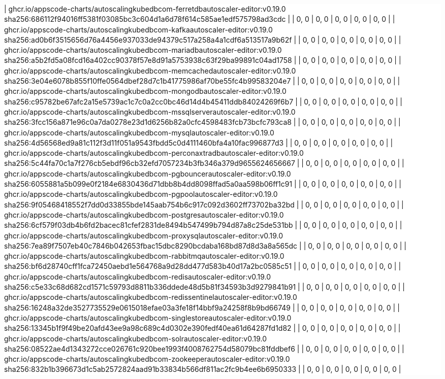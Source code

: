 | ghcr.io/appscode-charts/autoscalingkubedbcom-ferretdbautoscaler-editor:v0.19.0<br>sha256:686112f94016ff5381f03085bc3c604d1a6d78f614c585ae1edf575798ad3cdc                 |                             | 0, 0                    | 0, 0                | 0, 0                  | 0, 0               | 0, 0                   |
| ghcr.io/appscode-charts/autoscalingkubedbcom-kafkaautoscaler-editor:v0.19.0<br>sha256:ad0b6f3515656d76a4456e937033de94379c517a258a4a1cdf6a513517a9b62f                    |                             | 0, 0                    | 0, 0                | 0, 0                  | 0, 0               | 0, 0                   |
| ghcr.io/appscode-charts/autoscalingkubedbcom-mariadbautoscaler-editor:v0.19.0<br>sha256:a5b2fd5a08fcd16a402cc90378f57e8d91a5753938c63f29ba99891c04ad1758                  |                             | 0, 0                    | 0, 0                | 0, 0                  | 0, 0               | 0, 0                   |
| ghcr.io/appscode-charts/autoscalingkubedbcom-memcachedautoscaler-editor:v0.19.0<br>sha256:3e04e6078b855f10ffe0564dbef28d7c1b41775986af70be55fc4b99583204e7                |                             | 0, 0                    | 0, 0                | 0, 0                  | 0, 0               | 0, 0                   |
| ghcr.io/appscode-charts/autoscalingkubedbcom-mongodbautoscaler-editor:v0.19.0<br>sha256:c95782be67afc2a15e5739ac1c7c0a2cc0bc46d14d4b45411ddb84024269f6b7                  |                             | 0, 0                    | 0, 0                | 0, 0                  | 0, 0               | 0, 0                   |
| ghcr.io/appscode-charts/autoscalingkubedbcom-mssqlserverautoscaler-editor:v0.19.0<br>sha256:3fcc156a871e96c0a7da0278e23d1d6256b82a0cfc4598483fcb73bcfc793ca8              |                             | 0, 0                    | 0, 0                | 0, 0                  | 0, 0               | 0, 0                   |
| ghcr.io/appscode-charts/autoscalingkubedbcom-mysqlautoscaler-editor:v0.19.0<br>sha256:4d56568ed9a81c112f3d11f051a9543fbdd5c0d4111460bfa4a10fac996877d3                    |                             | 0, 0                    | 0, 0                | 0, 0                  | 0, 0               | 0, 0                   |
| ghcr.io/appscode-charts/autoscalingkubedbcom-perconaxtradbautoscaler-editor:v0.19.0<br>sha256:5c44fa70c1a7f276cb5ebdf96cb32efd7057234b3fb346a379d9655624656667            |                             | 0, 0                    | 0, 0                | 0, 0                  | 0, 0               | 0, 0                   |
| ghcr.io/appscode-charts/autoscalingkubedbcom-pgbouncerautoscaler-editor:v0.19.0<br>sha256:6055881a5b099e0f2184e6830436d71dbb8b4dd8098ffad5a0aa598b06ff1c91                |                             | 0, 0                    | 0, 0                | 0, 0                  | 0, 0               | 0, 0                   |
| ghcr.io/appscode-charts/autoscalingkubedbcom-pgpoolautoscaler-editor:v0.19.0<br>sha256:9f05468418552f7dd0d33855bde145aab754b6c917c092d3602ff73702ba32bd                   |                             | 0, 0                    | 0, 0                | 0, 0                  | 0, 0               | 0, 0                   |
| ghcr.io/appscode-charts/autoscalingkubedbcom-postgresautoscaler-editor:v0.19.0<br>sha256:6cf579f03db4b6fd2bacec81cfef2831de8494b547499b794d87a8c25de531bb                 |                             | 0, 0                    | 0, 0                | 0, 0                  | 0, 0               | 0, 0                   |
| ghcr.io/appscode-charts/autoscalingkubedbcom-proxysqlautoscaler-editor:v0.19.0<br>sha256:7ea89f7507eb40c7846b042653fbac15dbc8290bcdaba168bd87d8d3a8a565dc                 |                             | 0, 0                    | 0, 0                | 0, 0                  | 0, 0               | 0, 0                   |
| ghcr.io/appscode-charts/autoscalingkubedbcom-rabbitmqautoscaler-editor:v0.19.0<br>sha256:bf6d28740cff1fca72450aebd1e564768a9d28dd477d583b40d17a2bc0585c51                 |                             | 0, 0                    | 0, 0                | 0, 0                  | 0, 0               | 0, 0                   |
| ghcr.io/appscode-charts/autoscalingkubedbcom-redisautoscaler-editor:v0.19.0<br>sha256:c5e33c68d682cd1571c59793d8811b336ddede48d5b81f34593b3d9279841b91                    |                             | 0, 0                    | 0, 0                | 0, 0                  | 0, 0               | 0, 0                   |
| ghcr.io/appscode-charts/autoscalingkubedbcom-redissentinelautoscaler-editor:v0.19.0<br>sha256:16248a32de3527735529e0615018efae03a3fe18f14bbf9a24258f8b9bd66749            |                             | 0, 0                    | 0, 0                | 0, 0                  | 0, 0               | 0, 0                   |
| ghcr.io/appscode-charts/autoscalingkubedbcom-singlestoreautoscaler-editor:v0.19.0<br>sha256:13345b1f9f49be20afd43ee9a98c689c4d0302e390fedf40ea61d64287fd1d82              |                             | 0, 0                    | 0, 0                | 0, 0                  | 0, 0               | 0, 0                   |
| ghcr.io/appscode-charts/autoscalingkubedbcom-solrautoscaler-editor:v0.19.0<br>sha256:08522ae4d1343272cce026761c920bee1993f4008762754d58079bc81fddbef6                     |                             | 0, 0                    | 0, 0                | 0, 0                  | 0, 0               | 0, 0                   |
| ghcr.io/appscode-charts/autoscalingkubedbcom-zookeeperautoscaler-editor:v0.19.0<br>sha256:832b1b396673d1c5ab2572824aad91b33834b566df811ac2fc9b4ee6b6950333                |                             | 0, 0                    | 0, 0                | 0, 0                  | 0, 0               | 0, 0                   |